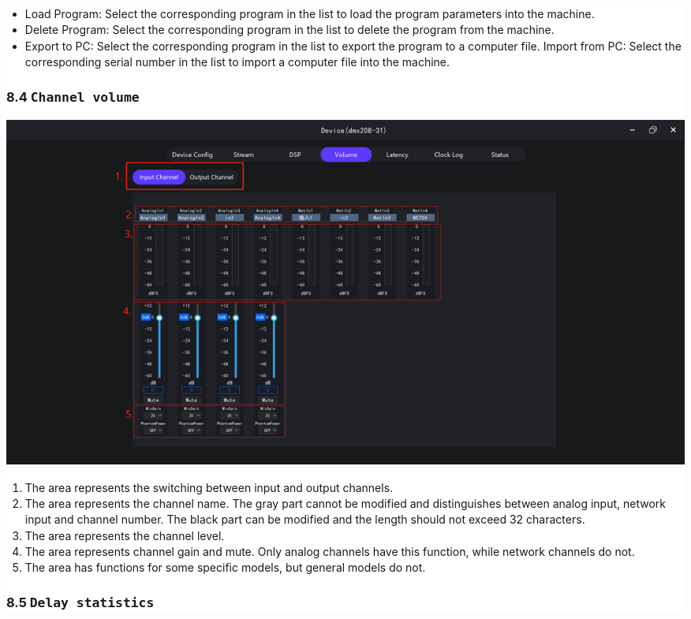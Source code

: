    + Load Program: Select the corresponding program in the list to load the program parameters into the machine.
   + Delete Program: Select the corresponding program in the list to delete the program from the machine.
   + Export to PC: Select the corresponding program in the list to export the program to a computer file.
Import from PC: Select the corresponding serial number in the list to import a computer file into the machine.

### 8.4 <kbd>Channel volume</kbd>
![8.4](./images/14-2-InputChannel.jpg)

1. The area represents the switching between input and output channels.
2. The area represents the channel name. The gray part cannot be modified and distinguishes between analog input, network input and channel number. The black part can be modified and the length should not exceed 32 characters.
3. The area represents the channel level.
4. The area represents channel gain and mute. Only analog channels have this function, while network channels do not.
5. The area has functions for some specific models, but general models do not.
### 8.5 <kbd>Delay statistics</kbd>
